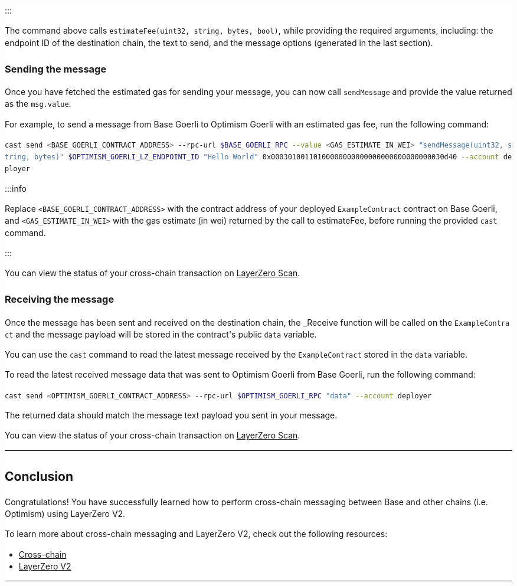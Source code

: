 :::

The command above calls `estimateFee(uint32, string, bytes, bool)`, while providing the required arguments, including: the endpoint ID of the destination chain, the text to send, and the message options (generated in the last section).

### Sending the message

Once you have fetched the estimated gas for sending your message, you can now call `sendMessage` and provide the value returned as the `msg.value`.

For example, to send a message from Base Goerli to Optimism Goerli with an estimated gas fee, run the following command:

```bash
cast send <BASE_GOERLI_CONTRACT_ADDRESS> --rpc-url $BASE_GOERLI_RPC --value <GAS_ESTIMATE_IN_WEI> "sendMessage(uint32, string, bytes)" $OPTIMISM_GOERLI_LZ_ENDPOINT_ID "Hello World" 0x00030100110100000000000000000000000000030d40 --account deployer
```

:::info

Replace `<BASE_GOERLI_CONTRACT_ADDRESS>` with the contract address of your deployed `ExampleContract` contract on Base Goerli, and `<GAS_ESTIMATE_IN_WEI>` with the gas estimate (in wei) returned by the call to estimateFee, before running the provided `cast` command.

:::

You can view the status of your cross-chain transaction on [LayerZero Scan](https://layerzeroscan.com/).

### Receiving the message

Once the message has been sent and received on the destination chain, the \_Receive function will be called on the `ExampleContract` and the message payload will be stored in the contract's public `data` variable.

You can use the `cast` command to read the latest message received by the `ExampleContract` stored in the `data` variable.

To read the latest received message data that was sent to Optimism Goerli from Base Goerli, run the following command:

```bash
cast send <OPTIMISM_GOERLI_CONTRACT_ADDRESS> --rpc-url $OPTIMISM_GOERLI_RPC "data" --account deployer
```

The returned data should match the message text payload you sent in your message.

You can view the status of your cross-chain transaction on [LayerZero Scan](https://layerzeroscan.com/).

---

## Conclusion

Congratulations! You have successfully learned how to perform cross-chain messaging between Base and other chains (i.e. Optimism) using LayerZero V2.

To learn more about cross-chain messaging and LayerZero V2, check out the following resources:

- [Cross-chain](/docs/tools/cross-chain)
- [LayerZero V2](https://docs.layerzero.network)

---
